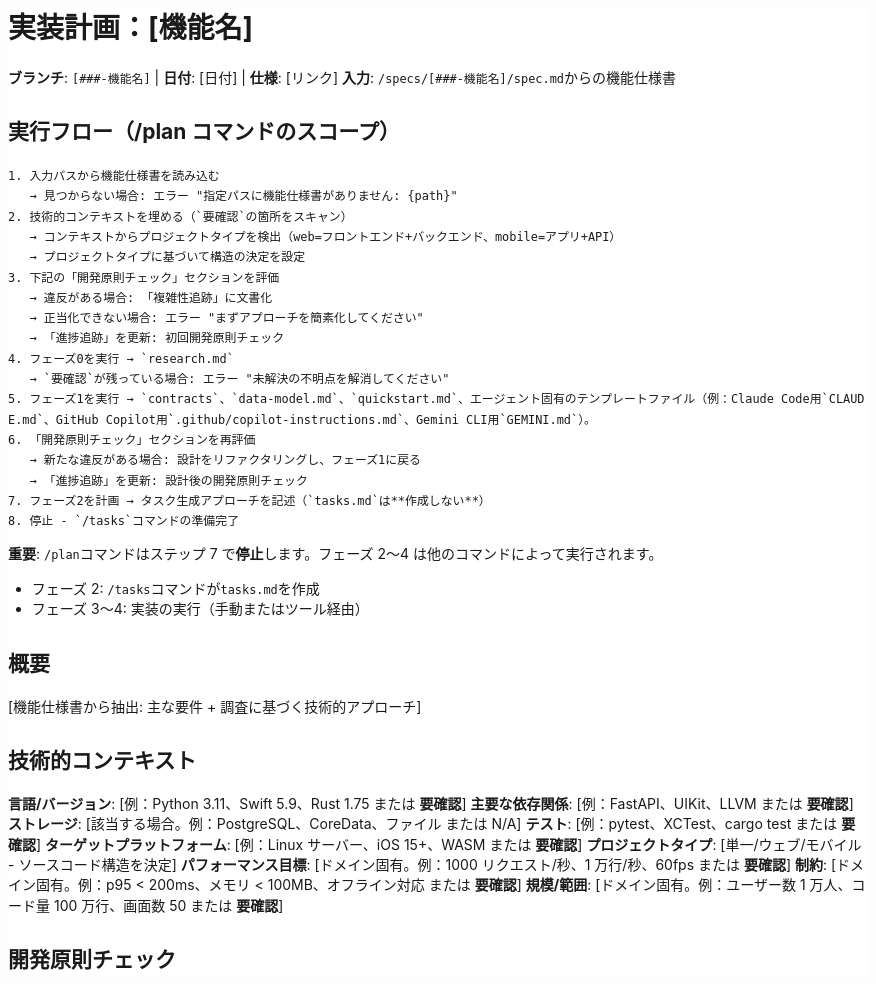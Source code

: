 # **実装計画：[機能名]**

**ブランチ**: `[###-機能名]` | **日付**: [日付] | **仕様**: [リンク]
**入力**: `/specs/[###-機能名]/spec.md`からの機能仕様書

## **実行フロー（/plan コマンドのスコープ）**

```
1. 入力パスから機能仕様書を読み込む
   → 見つからない場合: エラー "指定パスに機能仕様書がありません: {path}"
2. 技術的コンテキストを埋める（`要確認`の箇所をスキャン）
   → コンテキストからプロジェクトタイプを検出（web=フロントエンド+バックエンド、mobile=アプリ+API）
   → プロジェクトタイプに基づいて構造の決定を設定
3. 下記の「開発原則チェック」セクションを評価
   → 違反がある場合: 「複雑性追跡」に文書化
   → 正当化できない場合: エラー "まずアプローチを簡素化してください"
   → 「進捗追跡」を更新: 初回開発原則チェック
4. フェーズ0を実行 → `research.md`
   → `要確認`が残っている場合: エラー "未解決の不明点を解消してください"
5. フェーズ1を実行 → `contracts`、`data-model.md`、`quickstart.md`、エージェント固有のテンプレートファイル（例：Claude Code用`CLAUDE.md`、GitHub Copilot用`.github/copilot-instructions.md`、Gemini CLI用`GEMINI.md`）。
6. 「開発原則チェック」セクションを再評価
   → 新たな違反がある場合: 設計をリファクタリングし、フェーズ1に戻る
   → 「進捗追跡」を更新: 設計後の開発原則チェック
7. フェーズ2を計画 → タスク生成アプローチを記述（`tasks.md`は**作成しない**）
8. 停止 - `/tasks`コマンドの準備完了
```

**重要**: `/plan`コマンドはステップ 7 で**停止**します。フェーズ 2〜4 は他のコマンドによって実行されます。

- フェーズ 2: `/tasks`コマンドが`tasks.md`を作成
- フェーズ 3〜4: 実装の実行（手動またはツール経由）

## **概要**

[機能仕様書から抽出: 主な要件 + 調査に基づく技術的アプローチ]

## **技術的コンテキスト**

**言語/バージョン**: [例：Python 3.11、Swift 5.9、Rust 1.75 または **要確認**]
**主要な依存関係**: [例：FastAPI、UIKit、LLVM または **要確認**]
**ストレージ**: [該当する場合。例：PostgreSQL、CoreData、ファイル または N/A]
**テスト**: [例：pytest、XCTest、cargo test または **要確認**]
**ターゲットプラットフォーム**: [例：Linux サーバー、iOS 15+、WASM または **要確認**]
**プロジェクトタイプ**: [単一/ウェブ/モバイル - ソースコード構造を決定]
**パフォーマンス目標**: [ドメイン固有。例：1000 リクエスト/秒、1 万行/秒、60fps または **要確認**]
**制約**: [ドメイン固有。例：p95 \< 200ms、メモリ \< 100MB、オフライン対応 または **要確認**]
**規模/範囲**: [ドメイン固有。例：ユーザー数 1 万人、コード量 100 万行、画面数 50 または **要確認**]

## **開発原則チェック**
